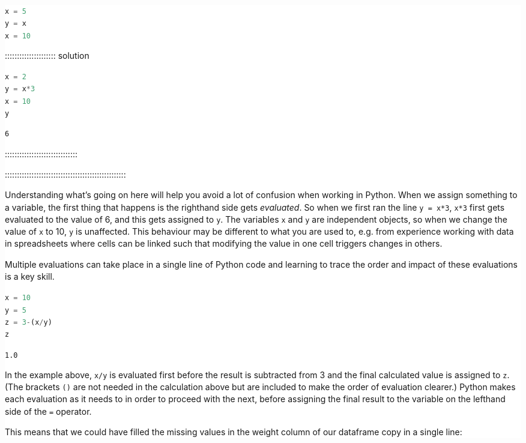 ```python
x = 5
y = x
x = 10
```

::::::::::::::::::::: solution

```python
x = 2
y = x*3
x = 10
y
```

```output
6
```

::::::::::::::::::::::::::::::

::::::::::::::::::::::::::::::::::::::::::::::::::

Understanding what’s going on here will help you avoid a lot of confusion when working in Python.
When we assign something to a variable, the first thing that happens is the righthand side gets _evaluated_.
So when we first ran the line `y = x*3`, `x*3` first gets evaluated to the value of 6, and this gets assigned to `y`.
The variables `x` and `y` are independent objects, so when we change the value of `x` to 10, `y` is unaffected.
This behaviour may be different to what you are used to, e.g. from experience working with data in spreadsheets where cells can be linked such that modifying the value in one cell triggers changes in others.

Multiple evaluations can take place in a single line of Python code and learning to trace the order and impact of these evaluations is a key skill.

```python
x = 10
y = 5
z = 3-(x/y)
z
```

```output
1.0
```

In the example above, `x/y` is evaluated first before the result is subtracted from 3 and the final calculated value is assigned to `z`.
(The brackets `()` are not needed in the calculation above but are included to make the order of evaluation clearer.)
Python makes each evaluation as it needs to in order to proceed with the next, before assigning the final result to the variable on the lefthand side of the `=` operator.

This means that we could have filled the missing values in the weight column of our dataframe copy in a single line:
